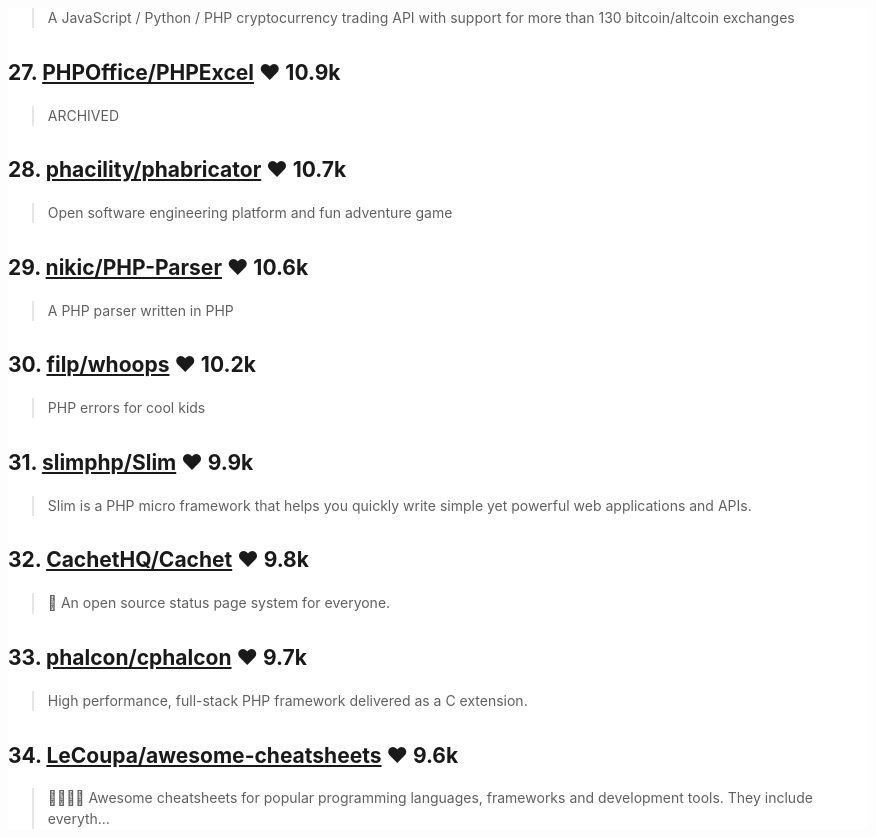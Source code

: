 > A JavaScript / Python / PHP cryptocurrency trading API with support for more than 130 bitcoin/altcoin exchanges
       

## 27. [PHPOffice/PHPExcel](http://github.com/PHPOffice/PHPExcel)  ♥️ 10.9k
         
> ARCHIVED
       

## 28. [phacility/phabricator](http://github.com/phacility/phabricator)  ♥️ 10.7k
         
> Open software engineering platform and fun adventure game
       

## 29. [nikic/PHP-Parser](http://github.com/nikic/PHP-Parser)  ♥️ 10.6k
         
> A PHP parser written in PHP
 

## 30. [filp/whoops](http://github.com/filp/whoops)  ♥️ 10.2k
         
> PHP errors for cool kids 
       


## 31. [slimphp/Slim](http://github.com/slimphp/Slim)  ♥️ 9.9k
         
> Slim is a PHP micro framework that helps you quickly write simple yet powerful web applications and APIs.
       

## 32. [CachetHQ/Cachet](http://github.com/CachetHQ/Cachet)  ♥️ 9.8k
         
> 📛 An open source status page system for everyone.
       

## 33. [phalcon/cphalcon](http://github.com/phalcon/cphalcon)  ♥️ 9.7k
         
> High performance, full-stack PHP framework delivered as a C extension.
       

## 34. [LeCoupa/awesome-cheatsheets](http://github.com/LeCoupa/awesome-cheatsheets)  ♥️ 9.6k
         
> 👩‍💻👨‍💻 Awesome cheatsheets for popular programming languages, frameworks and development tools. They include everyth…
       
